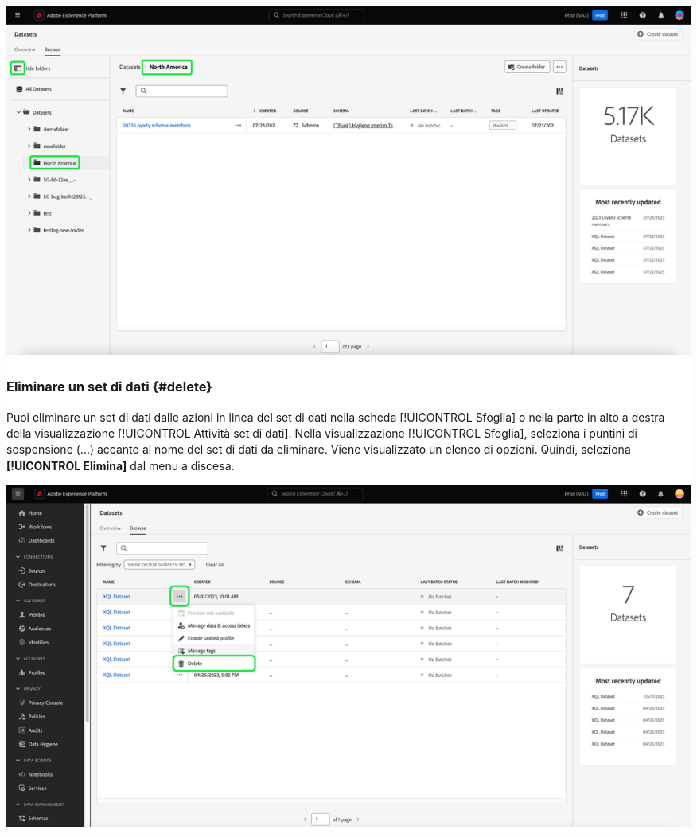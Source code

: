 ![Dashboard [!UICONTROL Set di dati] con la struttura di cartelle dei set di dati visualizzata, l&#39;icona Mostra cartelle e una cartella selezionata evidenziata.](../images/datasets/user-guide/folder-structure.png)

### Eliminare un set di dati {#delete}

Puoi eliminare un set di dati dalle azioni in linea del set di dati nella scheda [!UICONTROL Sfoglia] o nella parte in alto a destra della visualizzazione [!UICONTROL Attività set di dati]. Nella visualizzazione [!UICONTROL Sfoglia], seleziona i puntini di sospensione (...) accanto al nome del set di dati da eliminare. Viene visualizzato un elenco di opzioni. Quindi, seleziona **[!UICONTROL Elimina]** dal menu a discesa.

![Scheda Sfoglia dell&#39;area di lavoro Set di dati con i puntini di sospensione e l&#39;opzione Elimina evidenziata per il set di dati selezionato.](../images/datasets/user-guide/inline-delete-dataset.png)
